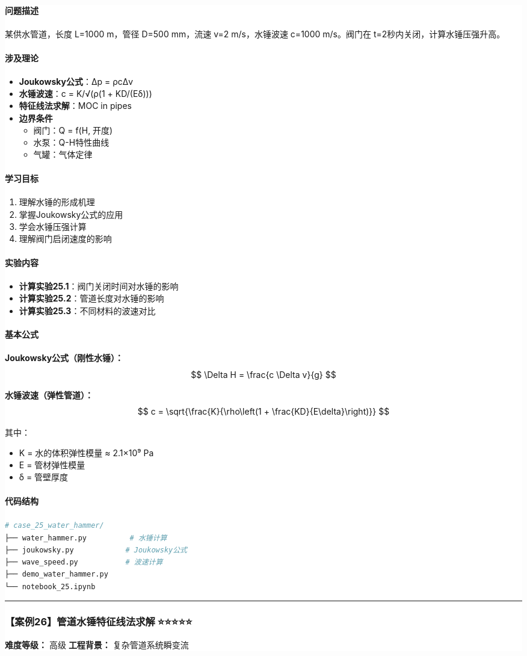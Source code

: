 #### 问题描述
某供水管道，长度 L=1000 m，管径 D=500 mm，流速 v=2 m/s，水锤波速 c=1000 m/s。阀门在 t=2秒内关闭，计算水锤压强升高。

#### 涉及理论
- **Joukowsky公式**：Δp = ρcΔv
- **水锤波速**：c = K/√(ρ(1 + KD/(Eδ)))
- **特征线法求解**：MOC in pipes
- **边界条件**
  - 阀门：Q = f(H, 开度)
  - 水泵：Q-H特性曲线
  - 气罐：气体定律

#### 学习目标
1. 理解水锤的形成机理
2. 掌握Joukowsky公式的应用
3. 学会水锤压强计算
4. 理解阀门启闭速度的影响

#### 实验内容
- **计算实验25.1**：阀门关闭时间对水锤的影响
- **计算实验25.2**：管道长度对水锤的影响
- **计算实验25.3**：不同材料的波速对比

#### 基本公式

**Joukowsky公式（刚性水锤）：**
$$
\Delta H = \frac{c \Delta v}{g}
$$

**水锤波速（弹性管道）：**
$$
c = \sqrt{\frac{K}{\rho\left(1 + \frac{KD}{E\delta}\right)}}
$$

其中：
- K = 水的体积弹性模量 ≈ 2.1×10⁹ Pa
- E = 管材弹性模量
- δ = 管壁厚度

#### 代码结构
```python
# case_25_water_hammer/
├── water_hammer.py          # 水锤计算
├── joukowsky.py            # Joukowsky公式
├── wave_speed.py           # 波速计算
├── demo_water_hammer.py
└── notebook_25.ipynb
```

---

### 【案例26】管道水锤特征线法求解 ⭐⭐⭐⭐⭐
**难度等级：** 高级
**工程背景：** 复杂管道系统瞬变流
